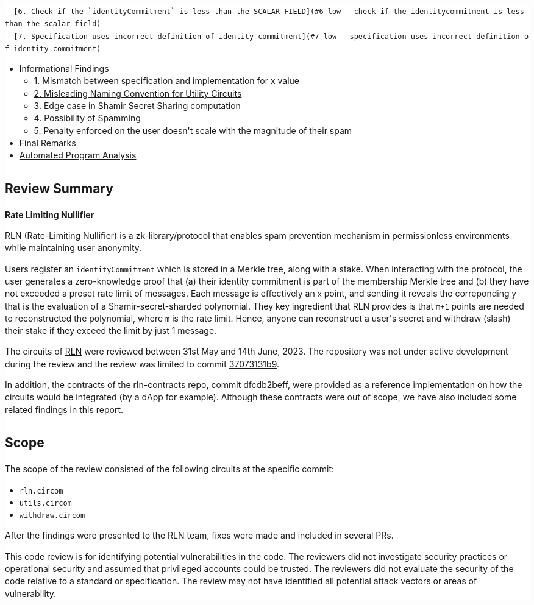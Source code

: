     - [6. Check if the `identityCommitment` is less than the SCALAR FIELD](#6-low---check-if-the-identitycommitment-is-less-than-the-scalar-field)
    - [7. Specification uses incorrect definition of identity commitment](#7-low---specification-uses-incorrect-definition-of-identity-commitment)
  - [Informational Findings](#informational-findings)
    - [1. Mismatch between specification and implementation for x value](#1-informational---mismatch-between-specification-and-implementation-for-x-value)
    - [2. Misleading Naming Convention for Utility Circuits](#2-informational---misleading-naming-convention-for-utility-circuits)
    - [3. Edge case in Shamir Secret Sharing computation](#3-informational---edge-case-in-shamir-secret-sharing-computation)
    - [4. Possibility of Spamming](#4-informational---possibility-of-spamming)
    - [5. Penalty enforced on the user doesn't scale with the magnitude of their spam](#5-informational---penalty-enforced-on-the-user-doesnt-scale-with-the-magnitude-of-their-spam)
- [Final Remarks](#final-remarks)
- [Automated Program Analysis](#automated-program-analysis-tools)

## Review Summary

**Rate Limiting Nullifier**

RLN (Rate-Limiting Nullifier) is a zk-library/protocol that enables spam prevention mechanism in permissionless environments while maintaining user anonymity.

Users register an `identityCommitment` which is stored in a Merkle tree, along with a stake. When interacting with the protocol, the user generates a zero-knowledge proof that (a) their identity commitment is part of the membership Merkle tree and (b) they have not exceeded a preset rate limit of messages. Each message is effectively an `x` point, and sending it reveals the correponding `y` that is the evaluation of a Shamir-secret-sharded polynomial. They key ingredient that RLN provides is that `m+1` points are needed to reconstructed the polynomial, where `m` is the rate limit. Hence, anyone can reconstruct a user's secret and withdraw (slash) their stake if they exceed the limit by just 1 message.

The circuits of [RLN](https://github.com/Rate-Limiting-Nullifier/circom-rln/tree/37073131b9c5910228ad6bdf0fc50080e507166a) were reviewed between 31st May and 14th June, 2023. The repository was not under active development during the review and the review was limited to commit [37073131b9](https://github.com/Rate-Limiting-Nullifier/circom-rln/tree/37073131b9c5910228ad6bdf0fc50080e507166a).

In addition, the contracts of the rln-contracts repo, commit [dfcdb2beff](https://github.com/Rate-Limiting-Nullifier/rln-contracts/tree/dfcdb2beff91583d02636570242cfdd8469b61c1), were provided as a reference implementation on how the circuits would be integrated (by a dApp for example). Although these contracts were out of scope, we have also included some related findings in this report.

## Scope

The scope of the review consisted of the following circuits at the specific commit:

- `rln.circom`
- `utils.circom`
- `withdraw.circom`

After the findings were presented to the RLN team, fixes were made and included in several PRs.

This code review is for identifying potential vulnerabilities in the code. The reviewers did not investigate security practices or operational security and assumed that privileged accounts could be trusted. The reviewers did not evaluate the security of the code relative to a standard or specification. The review may not have identified all potential attack vectors or areas of vulnerability.

